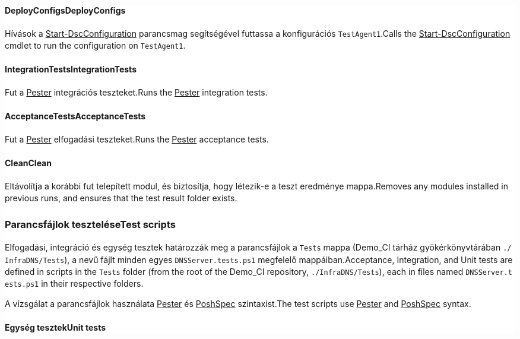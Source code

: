 #### <a name="deployconfigs"></a><span data-ttu-id="55f1b-196">DeployConfigs</span><span class="sxs-lookup"><span data-stu-id="55f1b-196">DeployConfigs</span></span>

<span data-ttu-id="55f1b-197">Hívások a [Start-DscConfiguration](/reference/5.1/PSDesiredStateConfiguration/Start-DscConfiguration.md) parancsmag segítségével futtassa a konfigurációs `TestAgent1`.</span><span class="sxs-lookup"><span data-stu-id="55f1b-197">Calls the [Start-DscConfiguration](/reference/5.1/PSDesiredStateConfiguration/Start-DscConfiguration.md) cmdlet to run the configuration on `TestAgent1`.</span></span>

#### <a name="integrationtests"></a><span data-ttu-id="55f1b-198">IntegrationTests</span><span class="sxs-lookup"><span data-stu-id="55f1b-198">IntegrationTests</span></span>

<span data-ttu-id="55f1b-199">Fut a [Pester](https://github.com/pester/Pester/wiki) integrációs teszteket.</span><span class="sxs-lookup"><span data-stu-id="55f1b-199">Runs the [Pester](https://github.com/pester/Pester/wiki) integration tests.</span></span>

#### <a name="acceptancetests"></a><span data-ttu-id="55f1b-200">AcceptanceTests</span><span class="sxs-lookup"><span data-stu-id="55f1b-200">AcceptanceTests</span></span>

<span data-ttu-id="55f1b-201">Fut a [Pester](https://github.com/pester/Pester/wiki) elfogadási teszteket.</span><span class="sxs-lookup"><span data-stu-id="55f1b-201">Runs the [Pester](https://github.com/pester/Pester/wiki) acceptance tests.</span></span>

#### <a name="clean"></a><span data-ttu-id="55f1b-202">Clean</span><span class="sxs-lookup"><span data-stu-id="55f1b-202">Clean</span></span>

<span data-ttu-id="55f1b-203">Eltávolítja a korábbi fut telepített modul, és biztosítja, hogy létezik-e a teszt eredménye mappa.</span><span class="sxs-lookup"><span data-stu-id="55f1b-203">Removes any modules installed in previous runs, and ensures that the test result folder exists.</span></span>

### <a name="test-scripts"></a><span data-ttu-id="55f1b-204">Parancsfájlok tesztelése</span><span class="sxs-lookup"><span data-stu-id="55f1b-204">Test scripts</span></span>

<span data-ttu-id="55f1b-205">Elfogadási, integráció és egység tesztek határozzák meg a parancsfájlok a `Tests` mappa (Demo_CI tárház gyökérkönyvtárában `./InfraDNS/Tests`), a nevű fájlt minden egyes `DNSServer.tests.ps1` megfelelő mappáiban.</span><span class="sxs-lookup"><span data-stu-id="55f1b-205">Acceptance, Integration, and Unit tests are defined in scripts in the `Tests` folder (from the root of the Demo_CI repository, `./InfraDNS/Tests`), each in files named `DNSServer.tests.ps1` in their respective folders.</span></span>

<span data-ttu-id="55f1b-206">A vizsgálat a parancsfájlok használata [Pester](https://github.com/pester/Pester/wiki) és [PoshSpec](https://github.com/Ticketmaster/poshspec/wiki/Introduction) szintaxist.</span><span class="sxs-lookup"><span data-stu-id="55f1b-206">The test scripts use [Pester](https://github.com/pester/Pester/wiki) and [PoshSpec](https://github.com/Ticketmaster/poshspec/wiki/Introduction) syntax.</span></span>

#### <a name="unit-tests"></a><span data-ttu-id="55f1b-207">Egység tesztek</span><span class="sxs-lookup"><span data-stu-id="55f1b-207">Unit tests</span></span>
